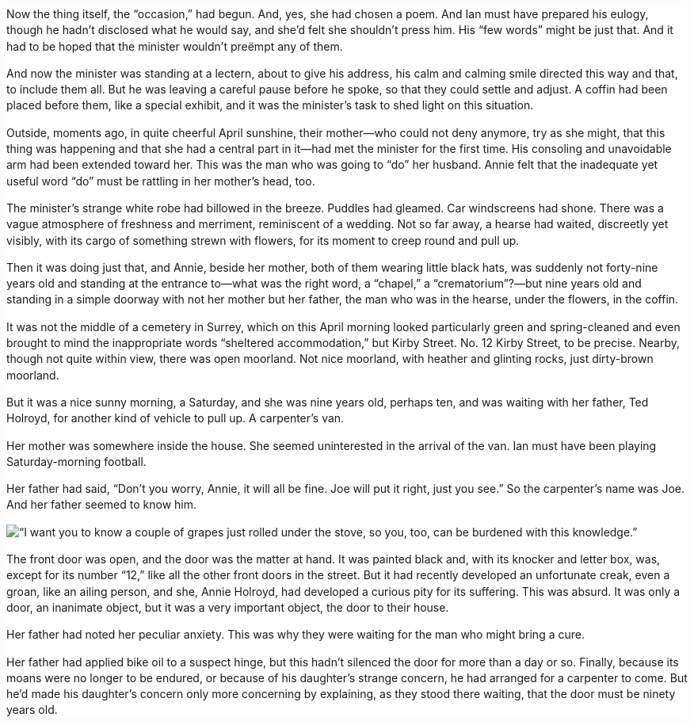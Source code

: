 Now the thing itself, the “occasion,” had begun. And, yes, she had chosen a poem. And Ian must have prepared his eulogy, though he hadn’t disclosed what he would say, and she’d felt she shouldn’t press him. His “few words” might be just that. And it had to be hoped that the minister wouldn’t preëmpt any of them.

And now the minister was standing at a lectern, about to give his address, his calm and calming smile directed this way and that, to include them all. But he was leaving a careful pause before he spoke, so that they could settle and adjust. A coffin had been placed before them, like a special exhibit, and it was the minister’s task to shed light on this situation.

Outside, moments ago, in quite cheerful April sunshine, their mother—who could not deny anymore, try as she might, that this thing was happening and that she had a central part in it—had met the minister for the first time. His consoling and unavoidable arm had been extended toward her. This was the man who was going to “do” her husband. Annie felt that the inadequate yet useful word “do” must be rattling in her mother’s head, too.

The minister’s strange white robe had billowed in the breeze. Puddles had gleamed. Car windscreens had shone. There was a vague atmosphere of freshness and merriment, reminiscent of a wedding. Not so far away, a hearse had waited, discreetly yet visibly, with its cargo of something strewn with flowers, for its moment to creep round and pull up.

Then it was doing just that, and Annie, beside her mother, both of them wearing little black hats, was suddenly not forty-nine years old and standing at the entrance to—what was the right word, a “chapel,” a “crematorium”?—but nine years old and standing in a simple doorway with not her mother but her father, the man who was in the hearse, under the flowers, in the coffin.

It was not the middle of a cemetery in Surrey, which on this April morning looked particularly green and spring-cleaned and even brought to mind the inappropriate words “sheltered accommodation,” but Kirby Street. No. 12 Kirby Street, to be precise. Nearby, though not quite within view, there was open moorland. Not nice moorland, with heather and glinting rocks, just dirty-brown moorland.

But it was a nice sunny morning, a Saturday, and she was nine years old, perhaps ten, and was waiting with her father, Ted Holroyd, for another kind of vehicle to pull up. A carpenter’s van.

Her mother was somewhere inside the house. She seemed uninterested in the arrival of the van. Ian must have been playing Saturday-morning football.

Her father had said, “Don’t you worry, Annie, it will all be fine. Joe will put it right, just you see.” So the carpenter’s name was Joe. And her father seemed to know him.

![“I want you to know a couple of grapes just rolled under the stove, so you, too, can be burdened with this knowledge.”](https://media.newyorker.com/cartoons/636d2fb0bdf260ee20688bf7/master/w_1600,c_limit/221121_a27141.jpg)

The front door was open, and the door was the matter at hand. It was painted black and, with its knocker and letter box, was, except for its number “12,” like all the other front doors in the street. But it had recently developed an unfortunate creak, even a groan, like an ailing person, and she, Annie Holroyd, had developed a curious pity for its suffering. This was absurd. It was only a door, an inanimate object, but it was a very important object, the door to their house.

Her father had noted her peculiar anxiety. This was why they were waiting for the man who might bring a cure.

Her father had applied bike oil to a suspect hinge, but this hadn’t silenced the door for more than a day or so. Finally, because its moans were no longer to be endured, or because of his daughter’s strange concern, he had arranged for a carpenter to come. But he’d made his daughter’s concern only more concerning by explaining, as they stood there waiting, that the door must be ninety years old.
